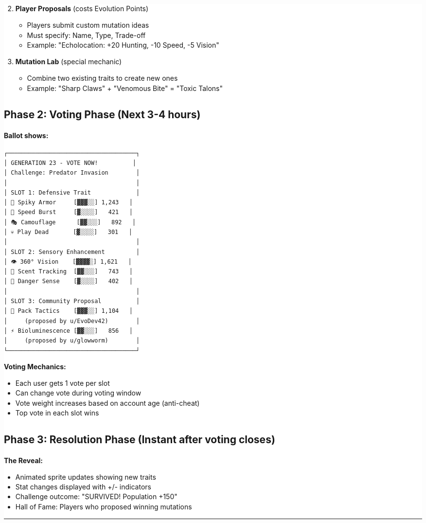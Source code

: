 2. **Player Proposals** (costs Evolution Points)

   - Players submit custom mutation ideas
   - Must specify: Name, Type, Trade-off
   - Example: "Echolocation: +20 Hunting, -10 Speed, -5 Vision"

3. **Mutation Lab** (special mechanic)
   - Combine two existing traits to create new ones
   - Example: "Sharp Claws" + "Venomous Bite" = "Toxic Talons"

## **Phase 2: Voting Phase** (Next 3-4 hours)

**Ballot shows:**

```
┌─────────────────────────────────────┐
│ GENERATION 23 - VOTE NOW!          │
│ Challenge: Predator Invasion        │
│                                     │
│ SLOT 1: Defensive Trait             │
│ 🦔 Spiky Armor     [▓▓▓░░] 1,243   │
│ 🏃 Speed Burst     [▓░░░░]   421   │
│ 🎭 Camouflage      [▓▓░░░]   892   │
│ 💀 Play Dead       [▓░░░░]   301   │
│                                     │
│ SLOT 2: Sensory Enhancement         │
│ 👁️ 360° Vision    [▓▓▓▓░] 1,621   │
│ 👃 Scent Tracking  [▓▓░░░]   743   │
│ 📡 Danger Sense    [▓░░░░]   402   │
│                                     │
│ SLOT 3: Community Proposal          │
│ 🧠 Pack Tactics    [▓▓▓░░] 1,104   │
│     (proposed by u/EvoDev42)        │
│ ⚡ Bioluminescence [▓▓░░░]   856   │
│     (proposed by u/glowworm)        │
└─────────────────────────────────────┘
```

**Voting Mechanics:**

- Each user gets 1 vote per slot
- Can change vote during voting window
- Vote weight increases based on account age (anti-cheat)
- Top vote in each slot wins

## **Phase 3: Resolution Phase** (Instant after voting closes)

**The Reveal:**

- Animated sprite updates showing new traits
- Stat changes displayed with +/- indicators
- Challenge outcome: "SURVIVED! Population +150"
- Hall of Fame: Players who proposed winning mutations

---